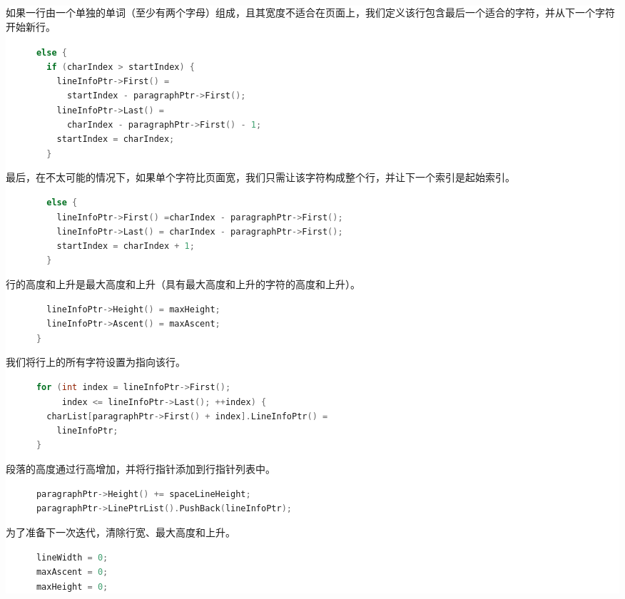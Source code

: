 如果一行由一个单独的单词（至少有两个字母）组成，且其宽度不适合在页面上，我们定义该行包含最后一个适合的字符，并从下一个字符开始新行。

```cpp
      else { 
        if (charIndex > startIndex) { 
          lineInfoPtr->First() = 
            startIndex - paragraphPtr->First(); 
          lineInfoPtr->Last() = 
            charIndex - paragraphPtr->First() - 1; 
          startIndex = charIndex; 
        } 

```

最后，在不太可能的情况下，如果单个字符比页面宽，我们只需让该字符构成整个行，并让下一个索引是起始索引。

```cpp
        else { 
          lineInfoPtr->First() =charIndex - paragraphPtr->First(); 
          lineInfoPtr->Last() = charIndex - paragraphPtr->First(); 
          startIndex = charIndex + 1; 
        } 

```

行的高度和上升是最大高度和上升（具有最大高度和上升的字符的高度和上升）。

```cpp
        lineInfoPtr->Height() = maxHeight; 
        lineInfoPtr->Ascent() = maxAscent; 
      } 

```

我们将行上的所有字符设置为指向该行。

```cpp
      for (int index = lineInfoPtr->First(); 
           index <= lineInfoPtr->Last(); ++index) { 
        charList[paragraphPtr->First() + index].LineInfoPtr() = 
          lineInfoPtr; 
      } 

```

段落的高度通过行高增加，并将行指针添加到行指针列表中。

```cpp
      paragraphPtr->Height() += spaceLineHeight; 
      paragraphPtr->LinePtrList().PushBack(lineInfoPtr); 

```

为了准备下一次迭代，清除行宽、最大高度和上升。

```cpp
      lineWidth = 0; 
      maxAscent = 0; 
      maxHeight = 0; 

```
